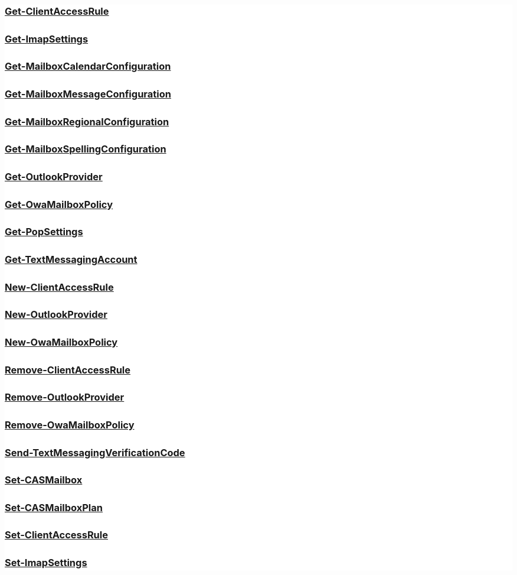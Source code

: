 ### [Get-ClientAccessRule](Get-ClientAccessRule.md)

### [Get-ImapSettings](Get-ImapSettings.md)

### [Get-MailboxCalendarConfiguration](Get-MailboxCalendarConfiguration.md)

### [Get-MailboxMessageConfiguration](Get-MailboxMessageConfiguration.md)

### [Get-MailboxRegionalConfiguration](Get-MailboxRegionalConfiguration.md)

### [Get-MailboxSpellingConfiguration](Get-MailboxSpellingConfiguration.md)

### [Get-OutlookProvider](Get-OutlookProvider.md)

### [Get-OwaMailboxPolicy](Get-OwaMailboxPolicy.md)

### [Get-PopSettings](Get-PopSettings.md)

### [Get-TextMessagingAccount](Get-TextMessagingAccount.md)

### [New-ClientAccessRule](New-ClientAccessRule.md)

### [New-OutlookProvider](New-OutlookProvider.md)

### [New-OwaMailboxPolicy](New-OwaMailboxPolicy.md)

### [Remove-ClientAccessRule](Remove-ClientAccessRule.md)

### [Remove-OutlookProvider](Remove-OutlookProvider.md)

### [Remove-OwaMailboxPolicy](Remove-OwaMailboxPolicy.md)

### [Send-TextMessagingVerificationCode](Send-TextMessagingVerificationCode.md)

### [Set-CASMailbox](Set-CASMailbox.md)

### [Set-CASMailboxPlan](Set-CASMailboxPlan.md)

### [Set-ClientAccessRule](Set-ClientAccessRule.md)

### [Set-ImapSettings](Set-ImapSettings.md)
